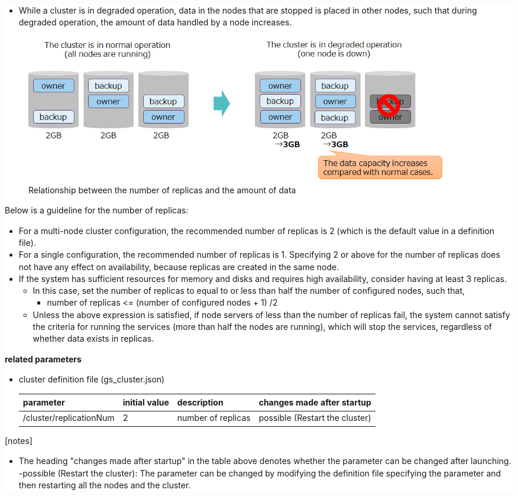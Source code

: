   - While a cluster is in degraded operation, data in the nodes that are stopped is placed in other nodes, such that during degraded operation, the amount of data handled by a node increases.

  <figure>
    <img src="img/replication_decrease.png" alt="Relationship between the number of replicas and the amount of data" width="700"/>
    <figcaption>Relationship between the number of replicas and the amount of data</figcaption>
  </figure>



Below is a guideline for the number of replicas:

- For a multi-node cluster configuration, the recommended number of replicas is 2 (which is the default value in a definition file).
- For a single configuration, the recommended number of replicas is 1. Specifying 2 or above for the number of replicas does not have any effect on availability, because replicas are created in the same node.
- If the system has sufficient resources for memory and disks and requires high availability, consider having at least 3 replicas.
  - In this case, set the number of replicas to equal to or less than half the number of configured nodes, such that,
    - number of replicas <= (number of configured nodes + 1) /2
  - Unless the above expression is satisfied, if node servers of less than the number of replicas fail, the system cannot satisfy the criteria for running the services (more than half the nodes are running), which will stop the services, regardless of whether data exists in replicas.



**related parameters**

- cluster definition file (gs_cluster.json)

  | parameter                | initial value | description  | changes made after startup |
  |----------------------------|-----------|-----------------------------------|-------------|
  | /cluster/replicationNum    | 2         |  number of replicas                        | possible (Restart the cluster)  |


[notes]
- The heading "changes made after startup" in the table above denotes whether the parameter can be changed after launching.
  -possible (Restart the cluster): The parameter can be changed by modifying the definition file specifying the parameter and then restarting all the nodes and the cluster.
